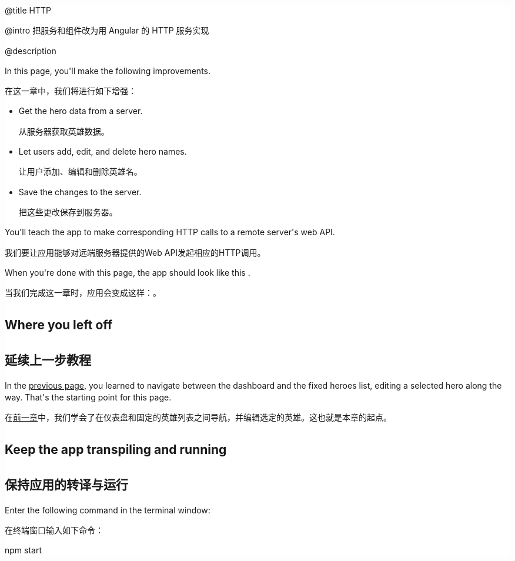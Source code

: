 @title
HTTP

@intro
把服务和组件改为用 Angular 的 HTTP 服务实现

@description



In this page, you'll make the following improvements.

在这一章中，我们将进行如下增强：

* Get the hero data from a server.

  从服务器获取英雄数据。
  
* Let users add, edit, and delete hero names.

  让用户添加、编辑和删除英雄名。
  
* Save the changes to the server.

  把这些更改保存到服务器。

You'll teach the app to make corresponding HTTP calls to a remote server's web API.

我们要让应用能够对远端服务器提供的Web API发起相应的HTTP调用。

When you're done with this page, the app should look like this <live-example></live-example>.

当我们完成这一章时，应用会变成这样：<live-example></live-example>。



## Where you left off

## 延续上一步教程

In the [previous page](tutorial/toh-pt5), you learned to navigate between the dashboard and the fixed heroes list,
editing a selected hero along the way.
That's the starting point for this page.

在[前一章](tutorial/toh-pt5)中，我们学会了在仪表盘和固定的英雄列表之间导航，并编辑选定的英雄。这也就是本章的起点。


## Keep the app transpiling and running

## 保持应用的转译与运行

Enter the following command in the terminal window:

在终端窗口输入如下命令：


<code-example language="sh" class="code-shell">
  npm start
